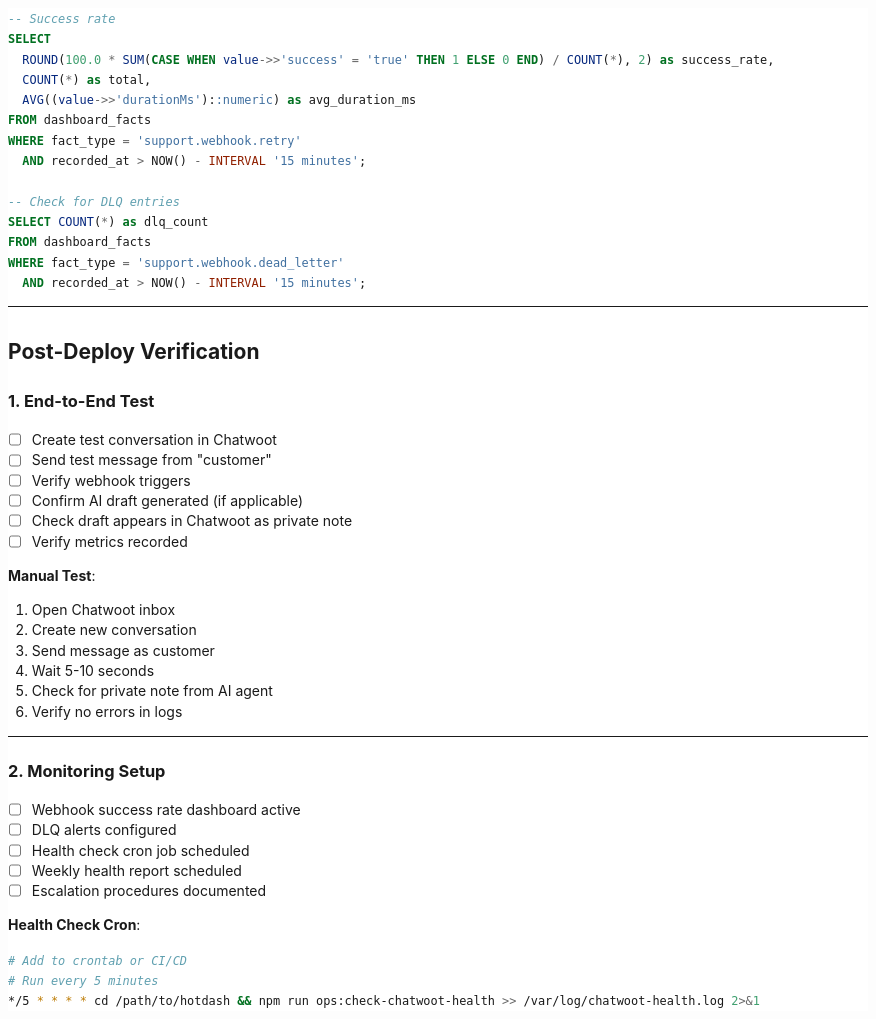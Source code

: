 ```sql
-- Success rate
SELECT
  ROUND(100.0 * SUM(CASE WHEN value->>'success' = 'true' THEN 1 ELSE 0 END) / COUNT(*), 2) as success_rate,
  COUNT(*) as total,
  AVG((value->>'durationMs')::numeric) as avg_duration_ms
FROM dashboard_facts
WHERE fact_type = 'support.webhook.retry'
  AND recorded_at > NOW() - INTERVAL '15 minutes';

-- Check for DLQ entries
SELECT COUNT(*) as dlq_count
FROM dashboard_facts
WHERE fact_type = 'support.webhook.dead_letter'
  AND recorded_at > NOW() - INTERVAL '15 minutes';
```

---

## Post-Deploy Verification

### 1. End-to-End Test

- [ ] Create test conversation in Chatwoot
- [ ] Send test message from "customer"
- [ ] Verify webhook triggers
- [ ] Confirm AI draft generated (if applicable)
- [ ] Check draft appears in Chatwoot as private note
- [ ] Verify metrics recorded

**Manual Test**:

1. Open Chatwoot inbox
2. Create new conversation
3. Send message as customer
4. Wait 5-10 seconds
5. Check for private note from AI agent
6. Verify no errors in logs

---

### 2. Monitoring Setup

- [ ] Webhook success rate dashboard active
- [ ] DLQ alerts configured
- [ ] Health check cron job scheduled
- [ ] Weekly health report scheduled
- [ ] Escalation procedures documented

**Health Check Cron**:

```bash
# Add to crontab or CI/CD
# Run every 5 minutes
*/5 * * * * cd /path/to/hotdash && npm run ops:check-chatwoot-health >> /var/log/chatwoot-health.log 2>&1
```
